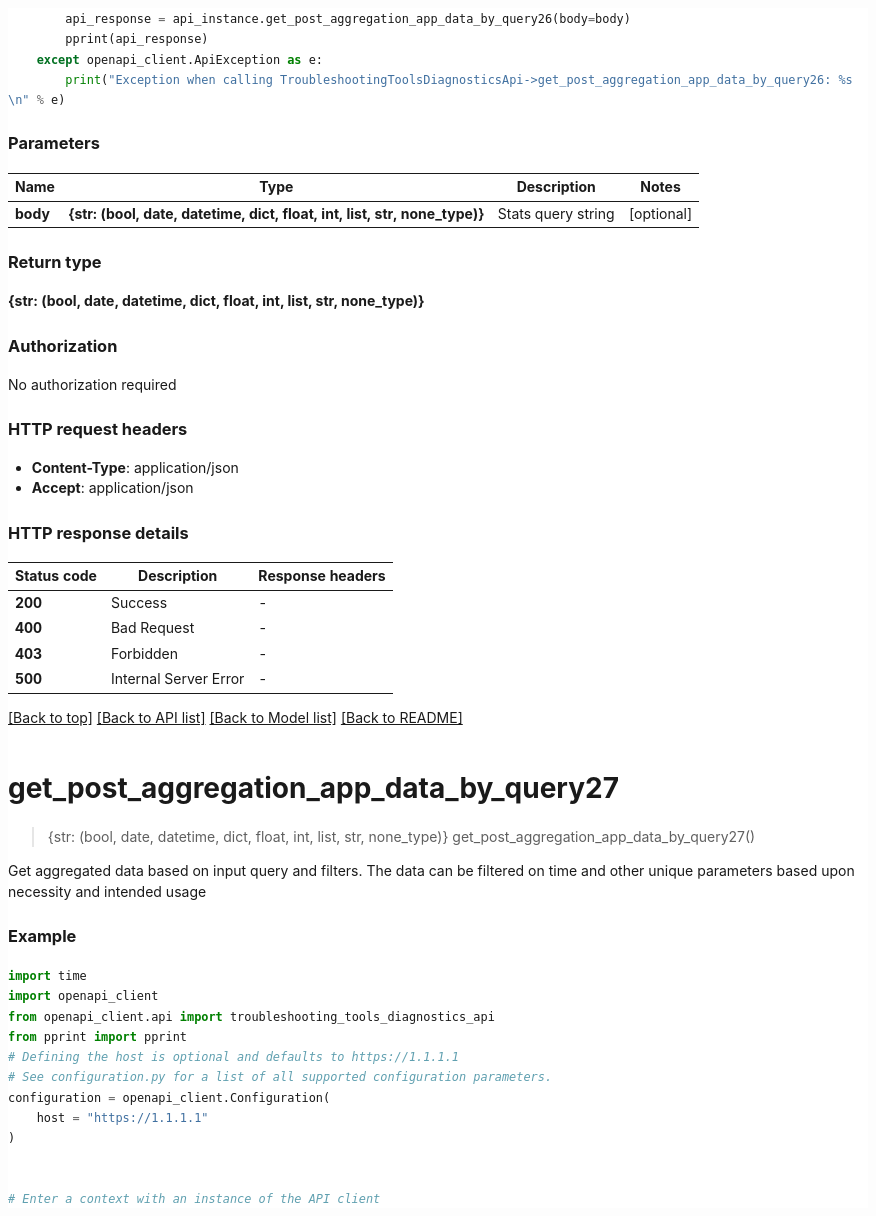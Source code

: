 ```python
        api_response = api_instance.get_post_aggregation_app_data_by_query26(body=body)
        pprint(api_response)
    except openapi_client.ApiException as e:
        print("Exception when calling TroubleshootingToolsDiagnosticsApi->get_post_aggregation_app_data_by_query26: %s\n" % e)
```


### Parameters

Name | Type | Description  | Notes
------------- | ------------- | ------------- | -------------
 **body** | **{str: (bool, date, datetime, dict, float, int, list, str, none_type)}**| Stats query string | [optional]

### Return type

**{str: (bool, date, datetime, dict, float, int, list, str, none_type)}**

### Authorization

No authorization required

### HTTP request headers

 - **Content-Type**: application/json
 - **Accept**: application/json


### HTTP response details

| Status code | Description | Response headers |
|-------------|-------------|------------------|
**200** | Success |  -  |
**400** | Bad Request |  -  |
**403** | Forbidden |  -  |
**500** | Internal Server Error |  -  |

[[Back to top]](#) [[Back to API list]](../README.md#documentation-for-api-endpoints) [[Back to Model list]](../README.md#documentation-for-models) [[Back to README]](../README.md)

# **get_post_aggregation_app_data_by_query27**
> {str: (bool, date, datetime, dict, float, int, list, str, none_type)} get_post_aggregation_app_data_by_query27()



Get aggregated data based on input query and filters. The data can be filtered on time and other unique parameters based upon necessity and intended usage

### Example


```python
import time
import openapi_client
from openapi_client.api import troubleshooting_tools_diagnostics_api
from pprint import pprint
# Defining the host is optional and defaults to https://1.1.1.1
# See configuration.py for a list of all supported configuration parameters.
configuration = openapi_client.Configuration(
    host = "https://1.1.1.1"
)


# Enter a context with an instance of the API client
```